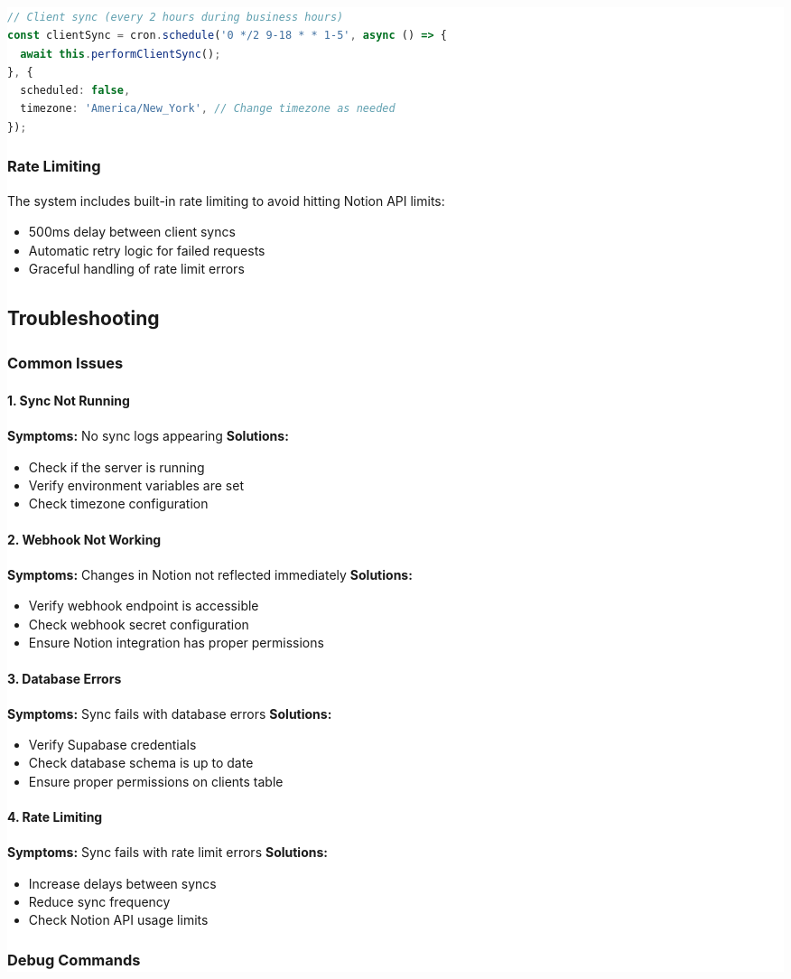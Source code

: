 ```typescript
// Client sync (every 2 hours during business hours)
const clientSync = cron.schedule('0 */2 9-18 * * 1-5', async () => {
  await this.performClientSync();
}, {
  scheduled: false,
  timezone: 'America/New_York', // Change timezone as needed
});
```

### Rate Limiting

The system includes built-in rate limiting to avoid hitting Notion API limits:

- 500ms delay between client syncs
- Automatic retry logic for failed requests
- Graceful handling of rate limit errors

## Troubleshooting

### Common Issues

#### 1. Sync Not Running
**Symptoms:** No sync logs appearing
**Solutions:**
- Check if the server is running
- Verify environment variables are set
- Check timezone configuration

#### 2. Webhook Not Working
**Symptoms:** Changes in Notion not reflected immediately
**Solutions:**
- Verify webhook endpoint is accessible
- Check webhook secret configuration
- Ensure Notion integration has proper permissions

#### 3. Database Errors
**Symptoms:** Sync fails with database errors
**Solutions:**
- Verify Supabase credentials
- Check database schema is up to date
- Ensure proper permissions on clients table

#### 4. Rate Limiting
**Symptoms:** Sync fails with rate limit errors
**Solutions:**
- Increase delays between syncs
- Reduce sync frequency
- Check Notion API usage limits

### Debug Commands
